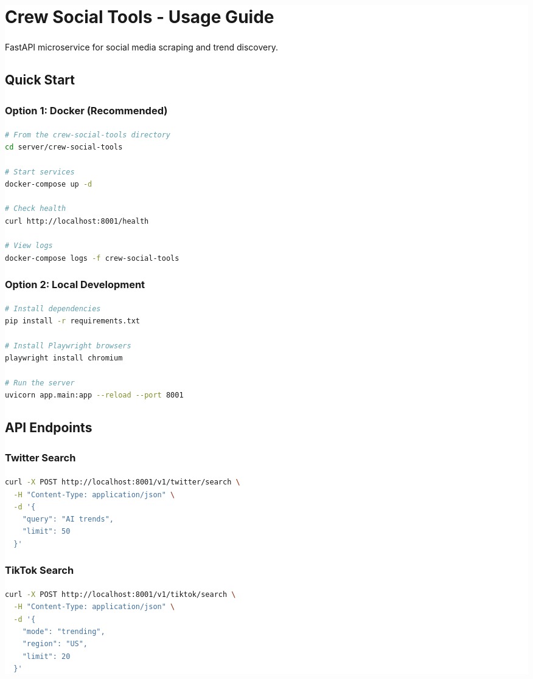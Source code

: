 # Crew Social Tools - Usage Guide

FastAPI microservice for social media scraping and trend discovery.

## Quick Start

### Option 1: Docker (Recommended)

```bash
# From the crew-social-tools directory
cd server/crew-social-tools

# Start services
docker-compose up -d

# Check health
curl http://localhost:8001/health

# View logs
docker-compose logs -f crew-social-tools
```

### Option 2: Local Development

```bash
# Install dependencies
pip install -r requirements.txt

# Install Playwright browsers
playwright install chromium

# Run the server
uvicorn app.main:app --reload --port 8001
```

## API Endpoints

### Twitter Search
```bash
curl -X POST http://localhost:8001/v1/twitter/search \
  -H "Content-Type: application/json" \
  -d '{
    "query": "AI trends",
    "limit": 50
  }'
```

### TikTok Search
```bash
curl -X POST http://localhost:8001/v1/tiktok/search \
  -H "Content-Type: application/json" \
  -d '{
    "mode": "trending",
    "region": "US",
    "limit": 20
  }'
```
